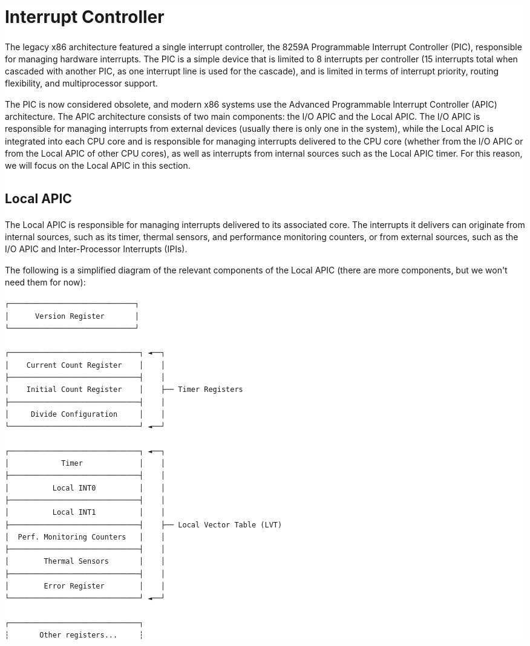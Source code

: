 # Interrupt Controller

The legacy x86 architecture featured a single interrupt controller, the 8259A Programmable
Interrupt Controller (PIC), responsible for managing hardware interrupts. The PIC is a
simple device that is limited to 8 interrupts per controller (15 interrupts total when
cascaded with another PIC, as one interrupt line is used for the cascade), and is limited
in terms of interrupt priority, routing flexibility, and multiprocessor support.

The PIC is now considered obsolete, and modern x86 systems use the Advanced Programmable
Interrupt Controller (APIC) architecture. The APIC architecture consists of two main
components: the I/O APIC and the Local APIC. The I/O APIC is responsible for managing
interrupts from external devices (usually there is only one in the system), while the
Local APIC is integrated into each CPU core and is responsible for managing interrupts
delivered to the CPU core (whether from the I/O APIC or from the Local APIC of other CPU
cores), as well as interrupts from internal sources such as the Local APIC timer. For this
reason, we will focus on the Local APIC in this section.

## Local APIC

The Local APIC is responsible for managing interrupts delivered to its associated core.
The interrupts it delivers can originate from internal sources, such as its timer, thermal
sensors, and performance monitoring counters, or from external sources, such as the I/O
APIC and Inter-Processor Interrupts (IPIs).

The following is a simplified diagram of the relevant components of the Local APIC (there
are more components, but we won't need them for now):

```
┌─────────────────────────────┐
│      Version Register       │
└─────────────────────────────┘

┌──────────────────────────────┐ ◄──┐
│    Current Count Register    │    │
├──────────────────────────────┤    │
│    Initial Count Register    │    ├── Timer Registers
├──────────────────────────────┤    │
│     Divide Configuration     │    │
└──────────────────────────────┘ ◄──┘

┌──────────────────────────────┐ ◄──┐
│            Timer             │    │
├──────────────────────────────┤    │
│          Local INT0          │    │
├──────────────────────────────┤    │
│          Local INT1          │    │
├──────────────────────────────┤    ├── Local Vector Table (LVT)
│  Perf. Monitoring Counters   │    │
├──────────────────────────────┤    │
│        Thermal Sensors       │    │
├──────────────────────────────┤    │
│        Error Register        │    │
└──────────────────────────────┘ ◄──┘

┌──────────────────────────────┐
┆       Other registers...     ┆
```
